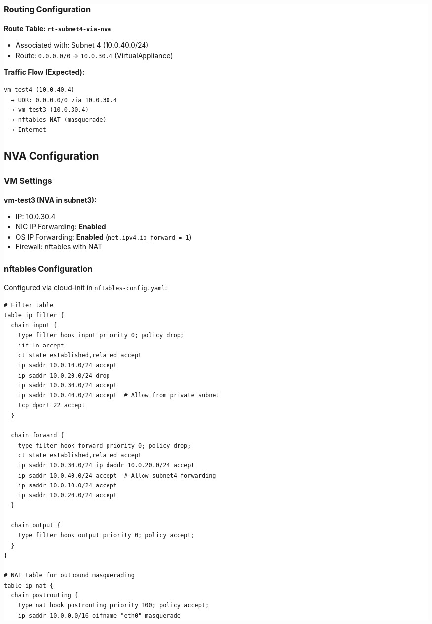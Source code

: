 
### Routing Configuration

**Route Table: `rt-subnet4-via-nva`**

- Associated with: Subnet 4 (10.0.40.0/24)
- Route: `0.0.0.0/0` → `10.0.30.4` (VirtualAppliance)

**Traffic Flow (Expected):**

```text
vm-test4 (10.0.40.4)
  → UDR: 0.0.0.0/0 via 10.0.30.4
  → vm-test3 (10.0.30.4)
  → nftables NAT (masquerade)
  → Internet
```

## NVA Configuration

### VM Settings

**vm-test3 (NVA in subnet3):**

- IP: 10.0.30.4
- NIC IP Forwarding: **Enabled**
- OS IP Forwarding: **Enabled** (`net.ipv4.ip_forward = 1`)
- Firewall: nftables with NAT

### nftables Configuration

Configured via cloud-init in `nftables-config.yaml`:

```nftables
# Filter table
table ip filter {
  chain input {
    type filter hook input priority 0; policy drop;
    iif lo accept
    ct state established,related accept
    ip saddr 10.0.10.0/24 accept
    ip saddr 10.0.20.0/24 drop
    ip saddr 10.0.30.0/24 accept
    ip saddr 10.0.40.0/24 accept  # Allow from private subnet
    tcp dport 22 accept
  }

  chain forward {
    type filter hook forward priority 0; policy drop;
    ct state established,related accept
    ip saddr 10.0.30.0/24 ip daddr 10.0.20.0/24 accept
    ip saddr 10.0.40.0/24 accept  # Allow subnet4 forwarding
    ip saddr 10.0.10.0/24 accept
    ip saddr 10.0.20.0/24 accept
  }

  chain output {
    type filter hook output priority 0; policy accept;
  }
}

# NAT table for outbound masquerading
table ip nat {
  chain postrouting {
    type nat hook postrouting priority 100; policy accept;
    ip saddr 10.0.0.0/16 oifname "eth0" masquerade
```